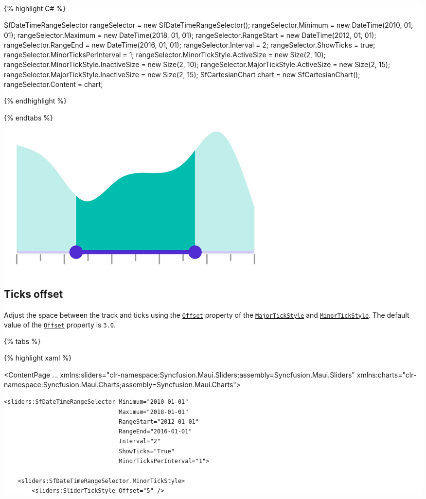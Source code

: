 {% highlight C# %}

SfDateTimeRangeSelector rangeSelector = new SfDateTimeRangeSelector();
rangeSelector.Minimum = new DateTime(2010, 01, 01);
rangeSelector.Maximum = new DateTime(2018, 01, 01);
rangeSelector.RangeStart = new DateTime(2012, 01, 01);
rangeSelector.RangeEnd = new DateTime(2016, 01, 01);
rangeSelector.Interval = 2;
rangeSelector.ShowTicks = true;
rangeSelector.MinorTicksPerInterval = 1;
rangeSelector.MinorTickStyle.ActiveSize = new Size(2, 10);
rangeSelector.MinorTickStyle.InactiveSize = new Size(2, 10);
rangeSelector.MajorTickStyle.ActiveSize = new Size(2, 15);
rangeSelector.MajorTickStyle.InactiveSize = new Size(2, 15);
SfCartesianChart chart = new SfCartesianChart();
rangeSelector.Content = chart;

{% endhighlight %}

{% endtabs %}

![RangeSelector tick size](images/ticks/tick-size.png)

## Ticks offset

Adjust the space between the track and ticks using the [`Offset`](https://help.syncfusion.com/cr/maui/Syncfusion.Maui.Sliders.SliderTickStyle.html#Syncfusion_Maui_Sliders_SliderTickStyle_Offset) property of the [`MajorTickStyle`](https://help.syncfusion.com/cr/maui/Syncfusion.Maui.Sliders.RangeView-1.html#Syncfusion_Maui_Sliders_RangeView_1_MajorTickStyle) and [`MinorTickStyle`](https://help.syncfusion.com/cr/maui/Syncfusion.Maui.Sliders.RangeView-1.html#Syncfusion_Maui_Sliders_RangeView_1_MinorTickStyle). The default value of the [`Offset`](https://help.syncfusion.com/cr/maui/Syncfusion.Maui.Sliders.SliderTickStyle.html#Syncfusion_Maui_Sliders_SliderTickStyle_Offset) property is `3.0`.

{% tabs %}

{% highlight xaml %}

<ContentPage 
             ...
             xmlns:sliders="clr-namespace:Syncfusion.Maui.Sliders;assembly=Syncfusion.Maui.Sliders"
             xmlns:charts="clr-namespace:Syncfusion.Maui.Charts;assembly=Syncfusion.Maui.Charts">
    
    <sliders:SfDateTimeRangeSelector Minimum="2010-01-01" 
                                     Maximum="2018-01-01" 
                                     RangeStart="2012-01-01" 
                                     RangeEnd="2016-01-01"
                                     Interval="2"
                                     ShowTicks="True" 
                                     MinorTicksPerInterval="1">
        
        <sliders:SfDateTimeRangeSelector.MinorTickStyle>
            <sliders:SliderTickStyle Offset="5" />